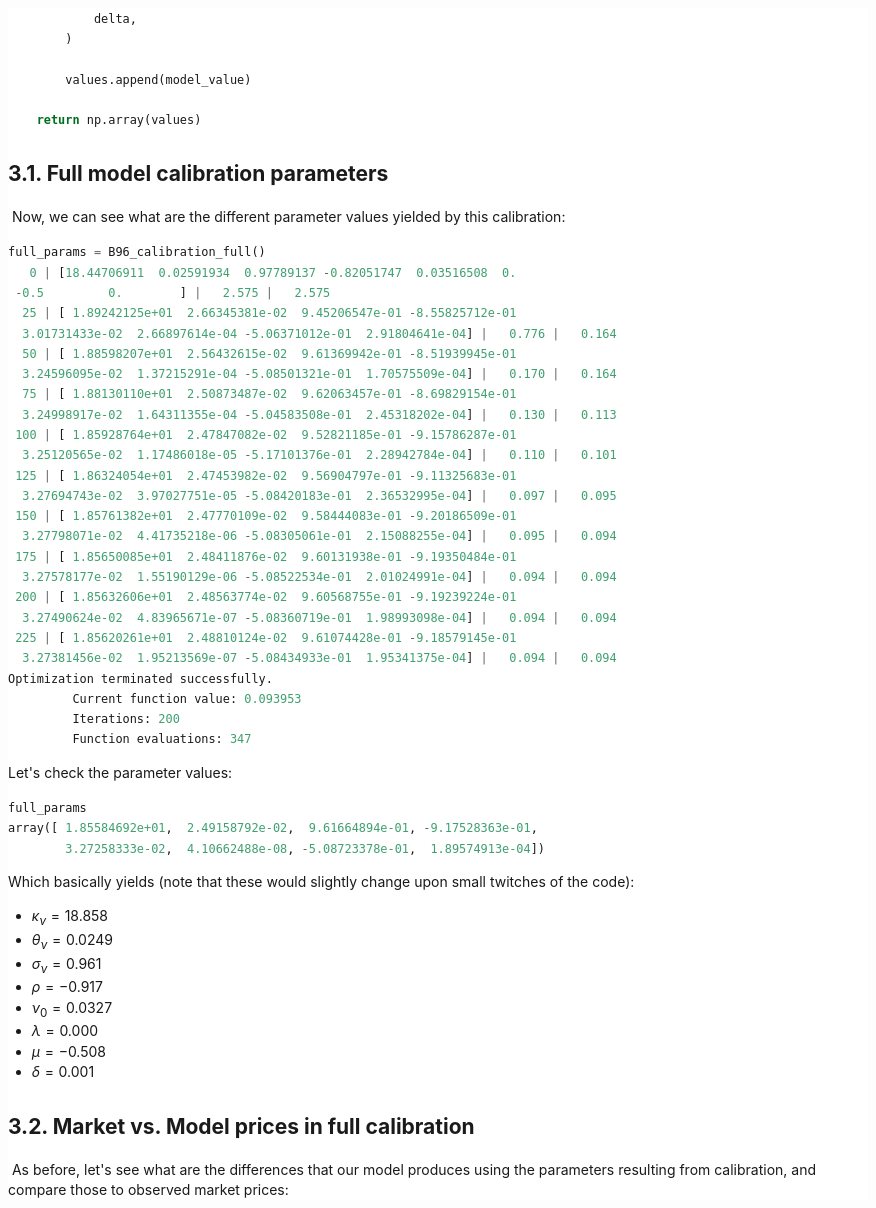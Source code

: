```python
            delta,
        )
​
        values.append(model_value)
​
    return np.array(values)
```

## 3.1. Full model calibration parameters
​
Now, we can see what are the different parameter values yielded by this calibration:

```python
full_params = B96_calibration_full()
   0 | [18.44706911  0.02591934  0.97789137 -0.82051747  0.03516508  0.
 -0.5         0.        ] |   2.575 |   2.575
  25 | [ 1.89242125e+01  2.66345381e-02  9.45206547e-01 -8.55825712e-01
  3.01731433e-02  2.66897614e-04 -5.06371012e-01  2.91804641e-04] |   0.776 |   0.164
  50 | [ 1.88598207e+01  2.56432615e-02  9.61369942e-01 -8.51939945e-01
  3.24596095e-02  1.37215291e-04 -5.08501321e-01  1.70575509e-04] |   0.170 |   0.164
  75 | [ 1.88130110e+01  2.50873487e-02  9.62063457e-01 -8.69829154e-01
  3.24998917e-02  1.64311355e-04 -5.04583508e-01  2.45318202e-04] |   0.130 |   0.113
 100 | [ 1.85928764e+01  2.47847082e-02  9.52821185e-01 -9.15786287e-01
  3.25120565e-02  1.17486018e-05 -5.17101376e-01  2.28942784e-04] |   0.110 |   0.101
 125 | [ 1.86324054e+01  2.47453982e-02  9.56904797e-01 -9.11325683e-01
  3.27694743e-02  3.97027751e-05 -5.08420183e-01  2.36532995e-04] |   0.097 |   0.095
 150 | [ 1.85761382e+01  2.47770109e-02  9.58444083e-01 -9.20186509e-01
  3.27798071e-02  4.41735218e-06 -5.08305061e-01  2.15088255e-04] |   0.095 |   0.094
 175 | [ 1.85650085e+01  2.48411876e-02  9.60131938e-01 -9.19350484e-01
  3.27578177e-02  1.55190129e-06 -5.08522534e-01  2.01024991e-04] |   0.094 |   0.094
 200 | [ 1.85632606e+01  2.48563774e-02  9.60568755e-01 -9.19239224e-01
  3.27490624e-02  4.83965671e-07 -5.08360719e-01  1.98993098e-04] |   0.094 |   0.094
 225 | [ 1.85620261e+01  2.48810124e-02  9.61074428e-01 -9.18579145e-01
  3.27381456e-02  1.95213569e-07 -5.08434933e-01  1.95341375e-04] |   0.094 |   0.094
Optimization terminated successfully.
         Current function value: 0.093953
         Iterations: 200
         Function evaluations: 347
```

Let's check the parameter values:

```python
full_params
array([ 1.85584692e+01,  2.49158792e-02,  9.61664894e-01, -9.17528363e-01,
        3.27258333e-02,  4.10662488e-08, -5.08723378e-01,  1.89574913e-04])
```

Which basically yields (note that these would slightly change upon small twitches of the code):
​
- $\kappa_\nu = 18.858$
- $\theta_\nu = 0.0249$
- $\sigma_\nu = 0.961$
- $\rho = -0.917$
- $\nu_0 = 0.0327$
- $\lambda = 0.000$
- $\mu = -0.508$
- $\delta = 0.001$
​
​
## 3.2. Market vs. Model prices in full calibration 
​
As before, let's see what are the differences that our model produces using the parameters resulting from calibration, and compare those to observed market prices: